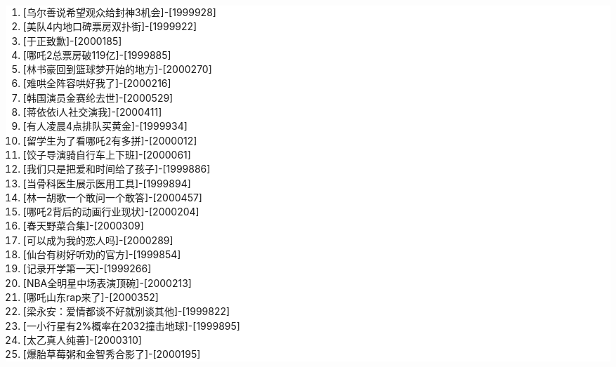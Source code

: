 1. [乌尔善说希望观众给封神3机会]-[1999928]
1. [美队4内地口碑票房双扑街]-[1999922]
1. [于正致歉]-[2000185]
1. [哪吒2总票房破119亿]-[1999885]
1. [林书豪回到篮球梦开始的地方]-[2000270]
1. [难哄全阵容哄好我了]-[2000216]
1. [韩国演员金赛纶去世]-[2000529]
1. [蒋依依i人社交演我]-[2000411]
1. [有人凌晨4点排队买黄金]-[1999934]
1. [留学生为了看哪吒2有多拼]-[2000012]
1. [饺子导演骑自行车上下班]-[2000061]
1. [我们只是把爱和时间给了孩子]-[1999886]
1. [当骨科医生展示医用工具]-[1999894]
1. [林一胡歌一个敢问一个敢答]-[2000457]
1. [哪吒2背后的动画行业现状]-[2000204]
1. [春天野菜合集]-[2000309]
1. [可以成为我的恋人吗]-[2000289]
1. [仙台有树好听劝的官方]-[1999854]
1. [记录开学第一天]-[1999266]
1. [NBA全明星中场表演顶碗]-[2000213]
1. [哪吒山东rap来了]-[2000352]
1. [梁永安：爱情都谈不好就别谈其他]-[1999822]
1. [一小行星有2%概率在2032撞击地球]-[1999895]
1. [太乙真人纯善]-[2000310]
1. [爆胎草莓粥和金智秀合影了]-[2000195]
